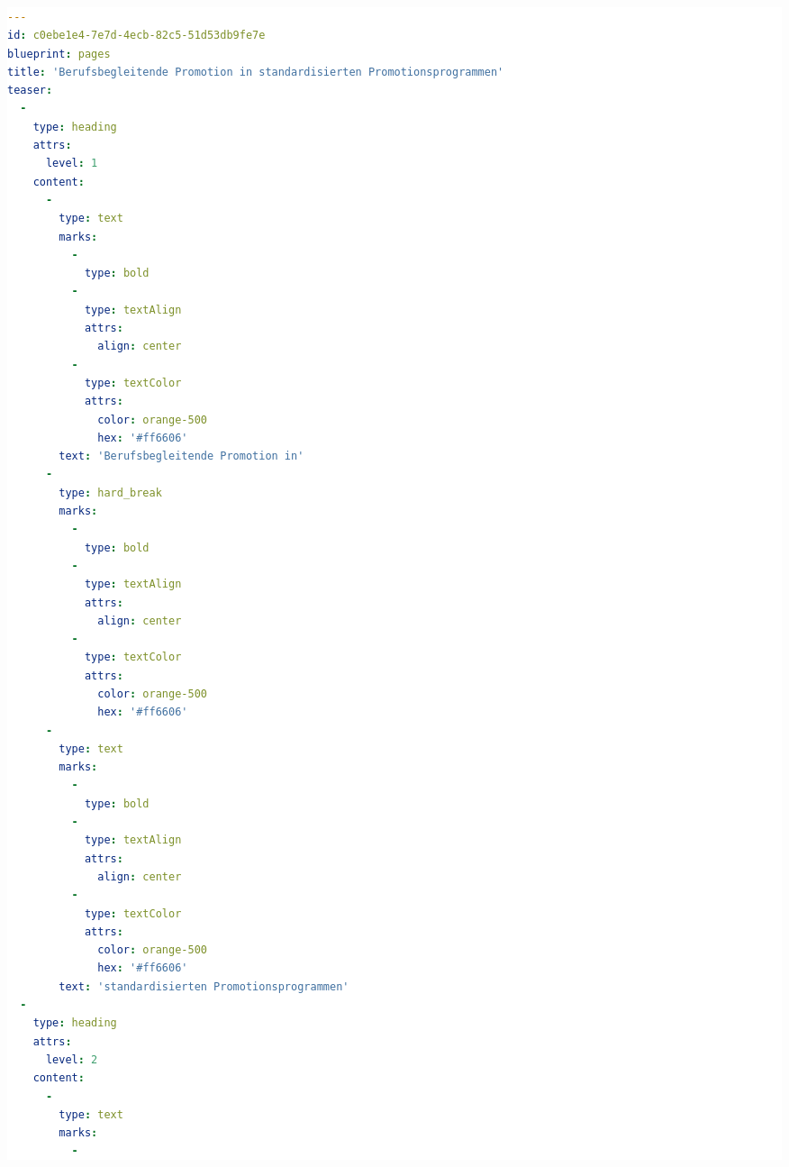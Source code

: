 ```yaml
---
id: c0ebe1e4-7e7d-4ecb-82c5-51d53db9fe7e
blueprint: pages
title: 'Berufsbegleitende Promotion in standardisierten Promotionsprogrammen'
teaser:
  -
    type: heading
    attrs:
      level: 1
    content:
      -
        type: text
        marks:
          -
            type: bold
          -
            type: textAlign
            attrs:
              align: center
          -
            type: textColor
            attrs:
              color: orange-500
              hex: '#ff6606'
        text: 'Berufsbegleitende Promotion in'
      -
        type: hard_break
        marks:
          -
            type: bold
          -
            type: textAlign
            attrs:
              align: center
          -
            type: textColor
            attrs:
              color: orange-500
              hex: '#ff6606'
      -
        type: text
        marks:
          -
            type: bold
          -
            type: textAlign
            attrs:
              align: center
          -
            type: textColor
            attrs:
              color: orange-500
              hex: '#ff6606'
        text: 'standardisierten Promotionsprogrammen'
  -
    type: heading
    attrs:
      level: 2
    content:
      -
        type: text
        marks:
          -
```